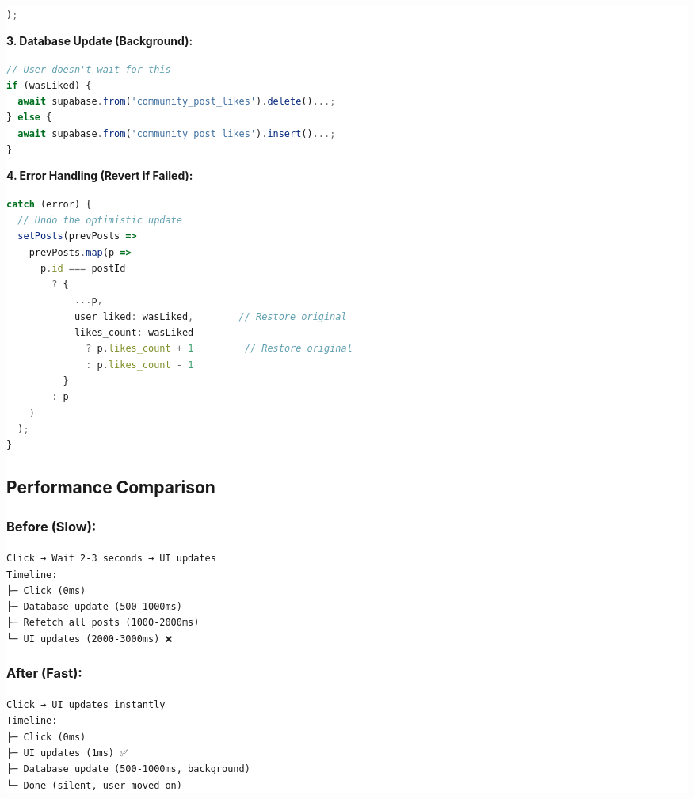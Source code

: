 ```typescript
);
```

**3. Database Update (Background):**
```typescript
// User doesn't wait for this
if (wasLiked) {
  await supabase.from('community_post_likes').delete()...;
} else {
  await supabase.from('community_post_likes').insert()...;
}
```

**4. Error Handling (Revert if Failed):**
```typescript
catch (error) {
  // Undo the optimistic update
  setPosts(prevPosts =>
    prevPosts.map(p =>
      p.id === postId
        ? {
            ...p,
            user_liked: wasLiked,        // Restore original
            likes_count: wasLiked 
              ? p.likes_count + 1         // Restore original
              : p.likes_count - 1
          }
        : p
    )
  );
}
```

## Performance Comparison

### Before (Slow):
```
Click → Wait 2-3 seconds → UI updates
Timeline:
├─ Click (0ms)
├─ Database update (500-1000ms)
├─ Refetch all posts (1000-2000ms)
└─ UI updates (2000-3000ms) ❌
```

### After (Fast):
```
Click → UI updates instantly
Timeline:
├─ Click (0ms)
├─ UI updates (1ms) ✅
├─ Database update (500-1000ms, background)
└─ Done (silent, user moved on)
```
